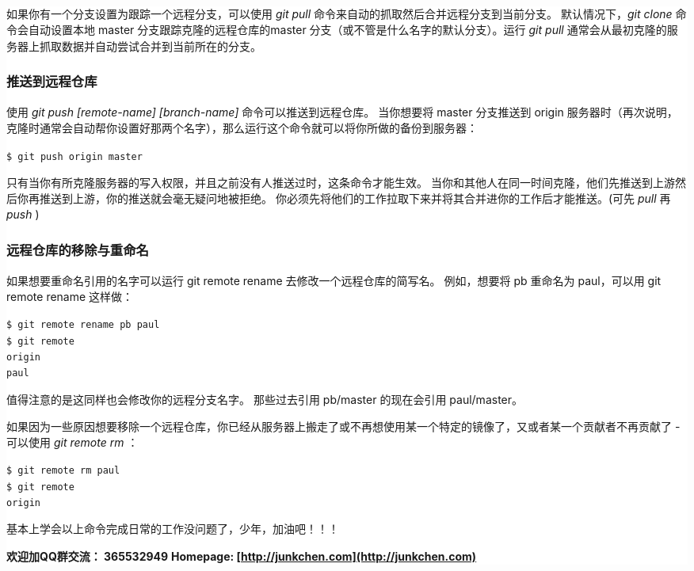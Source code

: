 如果你有一个分支设置为跟踪一个远程分支，可以使用 *git pull* 命令来自动的抓取然后合并远程分支到当前分支。 默认情况下，*git clone* 命令会自动设置本地 master 分支跟踪克隆的远程仓库的master 分支（或不管是什么名字的默认分支）。运行 *git pull* 通常会从最初克隆的服务器上抓取数据并自动尝试合并到当前所在的分支。  

### **推送到远程仓库** ###

使用 *git  push  [remote-name] [branch-name]* 命令可以推送到远程仓库。 当你想要将 master 分支推送到 origin 服务器时（再次说明，克隆时通常会自动帮你设置好那两个名字），那么运行这个命令就可以将你所做的备份到服务器：  

```git 
$ git push origin master
```

只有当你有所克隆服务器的写入权限，并且之前没有人推送过时，这条命令才能生效。  当你和其他人在同一时间克隆，他们先推送到上游然后你再推送到上游，你的推送就会毫无疑问地被拒绝。 你必须先将他们的工作拉取下来并将其合并进你的工作后才能推送。(可先 *pull* 再 *push* )  

### **远程仓库的移除与重命名** ###

如果想要重命名引用的名字可以运行 git remote rename 去修改一个远程仓库的简写名。 例如，想要将 pb 重命名为 paul，可以用 git remote rename 这样做：  

```git 
$ git remote rename pb paul
$ git remote
origin
paul
```

值得注意的是这同样也会修改你的远程分支名字。 那些过去引用 pb/master 的现在会引用 paul/master。  

如果因为一些原因想要移除一个远程仓库，你已经从服务器上搬走了或不再想使用某一个特定的镜像了，又或者某一个贡献者不再贡献了 - 可以使用 *git remote rm* ：  

```git 
$ git remote rm paul
$ git remote
origin
```

基本上学会以上命令完成日常的工作没问题了，少年，加油吧！！！  

**欢迎加QQ群交流： 365532949** 
**Homepage: [http://junkchen.com](http://junkchen.com)**  
